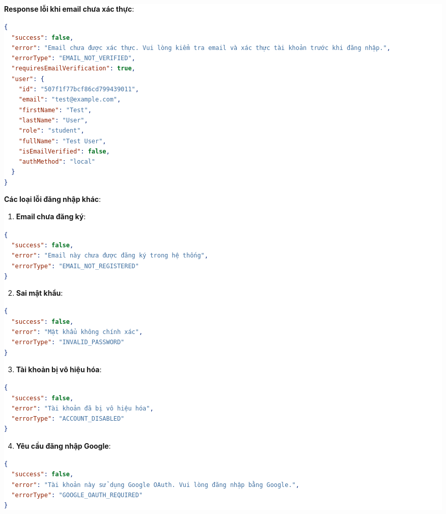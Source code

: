 **Response lỗi khi email chưa xác thực**:
```json
{
  "success": false,
  "error": "Email chưa được xác thực. Vui lòng kiểm tra email và xác thực tài khoản trước khi đăng nhập.",
  "errorType": "EMAIL_NOT_VERIFIED",
  "requiresEmailVerification": true,
  "user": {
    "id": "507f1f77bcf86cd799439011",
    "email": "test@example.com",
    "firstName": "Test",
    "lastName": "User",
    "role": "student",
    "fullName": "Test User",
    "isEmailVerified": false,
    "authMethod": "local"
  }
}
```

**Các loại lỗi đăng nhập khác**:

1. **Email chưa đăng ký**:
```json
{
  "success": false,
  "error": "Email này chưa được đăng ký trong hệ thống",
  "errorType": "EMAIL_NOT_REGISTERED"
}
```

2. **Sai mật khẩu**:
```json
{
  "success": false,
  "error": "Mật khẩu không chính xác",
  "errorType": "INVALID_PASSWORD"
}
```

3. **Tài khoản bị vô hiệu hóa**:
```json
{
  "success": false,
  "error": "Tài khoản đã bị vô hiệu hóa",
  "errorType": "ACCOUNT_DISABLED"
}
```

4. **Yêu cầu đăng nhập Google**:
```json
{
  "success": false,
  "error": "Tài khoản này sử dụng Google OAuth. Vui lòng đăng nhập bằng Google.",
  "errorType": "GOOGLE_OAUTH_REQUIRED"
}
```
